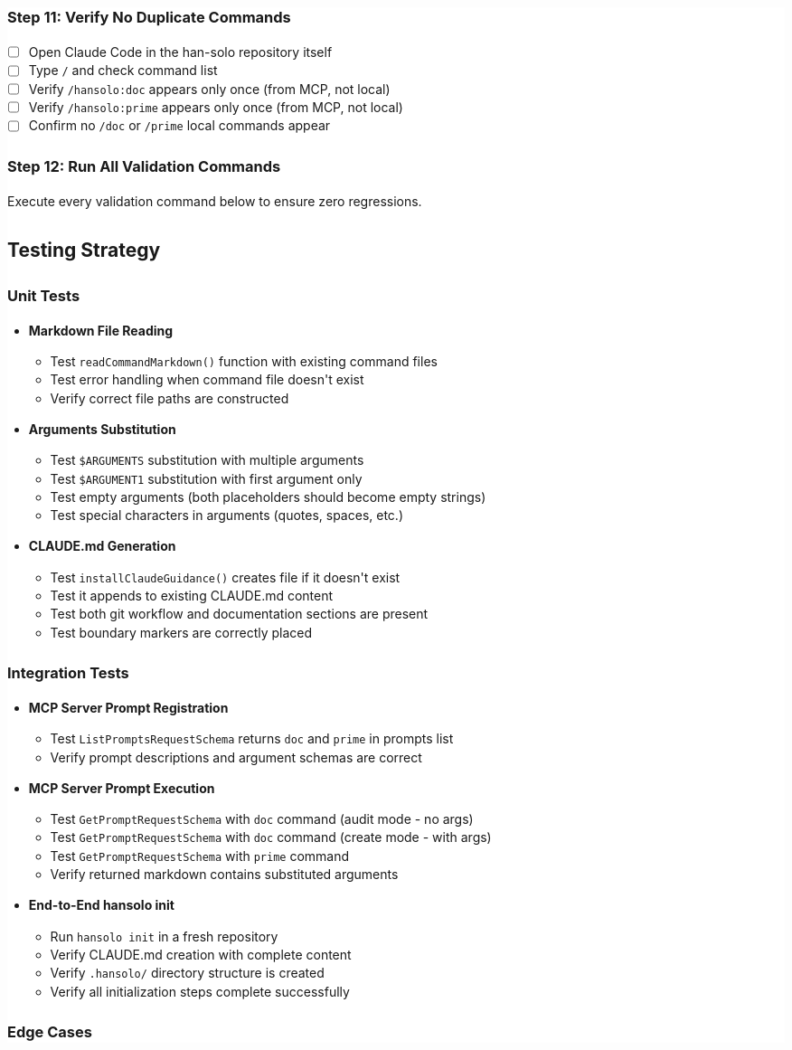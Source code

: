 ### Step 11: Verify No Duplicate Commands

- [ ] Open Claude Code in the han-solo repository itself
- [ ] Type `/` and check command list
- [ ] Verify `/hansolo:doc` appears only once (from MCP, not local)
- [ ] Verify `/hansolo:prime` appears only once (from MCP, not local)
- [ ] Confirm no `/doc` or `/prime` local commands appear

### Step 12: Run All Validation Commands

Execute every validation command below to ensure zero regressions.

## Testing Strategy

### Unit Tests

- **Markdown File Reading**
  - Test `readCommandMarkdown()` function with existing command files
  - Test error handling when command file doesn't exist
  - Verify correct file paths are constructed

- **Arguments Substitution**
  - Test `$ARGUMENTS` substitution with multiple arguments
  - Test `$ARGUMENT1` substitution with first argument only
  - Test empty arguments (both placeholders should become empty strings)
  - Test special characters in arguments (quotes, spaces, etc.)

- **CLAUDE.md Generation**
  - Test `installClaudeGuidance()` creates file if it doesn't exist
  - Test it appends to existing CLAUDE.md content
  - Test both git workflow and documentation sections are present
  - Test boundary markers are correctly placed

### Integration Tests

- **MCP Server Prompt Registration**
  - Test `ListPromptsRequestSchema` returns `doc` and `prime` in prompts list
  - Verify prompt descriptions and argument schemas are correct

- **MCP Server Prompt Execution**
  - Test `GetPromptRequestSchema` with `doc` command (audit mode - no args)
  - Test `GetPromptRequestSchema` with `doc` command (create mode - with args)
  - Test `GetPromptRequestSchema` with `prime` command
  - Verify returned markdown contains substituted arguments

- **End-to-End hansolo init**
  - Run `hansolo init` in a fresh repository
  - Verify CLAUDE.md creation with complete content
  - Verify `.hansolo/` directory structure is created
  - Verify all initialization steps complete successfully

### Edge Cases
